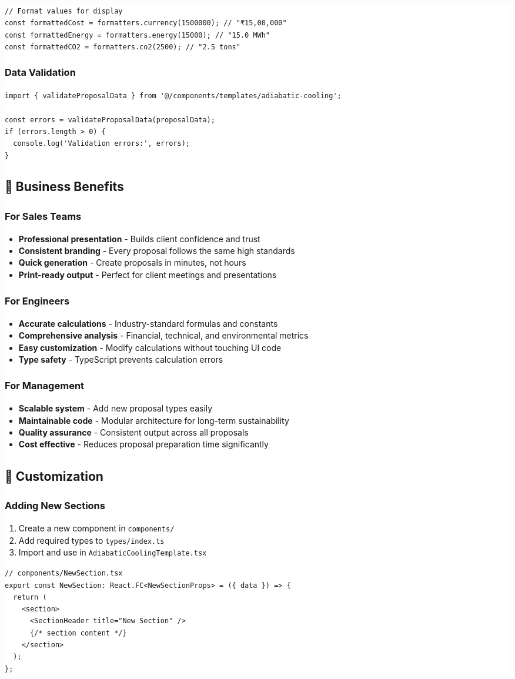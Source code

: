 ```tsx
// Format values for display
const formattedCost = formatters.currency(1500000); // "₹15,00,000"
const formattedEnergy = formatters.energy(15000); // "15.0 MWh"
const formattedCO2 = formatters.co2(2500); // "2.5 tons"
```

### **Data Validation**

```tsx
import { validateProposalData } from '@/components/templates/adiabatic-cooling';

const errors = validateProposalData(proposalData);
if (errors.length > 0) {
  console.log('Validation errors:', errors);
}
```

## 🎯 Business Benefits

### **For Sales Teams**
- **Professional presentation** - Builds client confidence and trust
- **Consistent branding** - Every proposal follows the same high standards
- **Quick generation** - Create proposals in minutes, not hours
- **Print-ready output** - Perfect for client meetings and presentations

### **For Engineers**
- **Accurate calculations** - Industry-standard formulas and constants
- **Comprehensive analysis** - Financial, technical, and environmental metrics
- **Easy customization** - Modify calculations without touching UI code
- **Type safety** - TypeScript prevents calculation errors

### **For Management**
- **Scalable system** - Add new proposal types easily
- **Maintainable code** - Modular architecture for long-term sustainability
- **Quality assurance** - Consistent output across all proposals
- **Cost effective** - Reduces proposal preparation time significantly

## 🔧 Customization

### **Adding New Sections**

1. Create a new component in `components/`
2. Add required types to `types/index.ts`
3. Import and use in `AdiabaticCoolingTemplate.tsx`

```tsx
// components/NewSection.tsx
export const NewSection: React.FC<NewSectionProps> = ({ data }) => {
  return (
    <section>
      <SectionHeader title="New Section" />
      {/* section content */}
    </section>
  );
};
```

